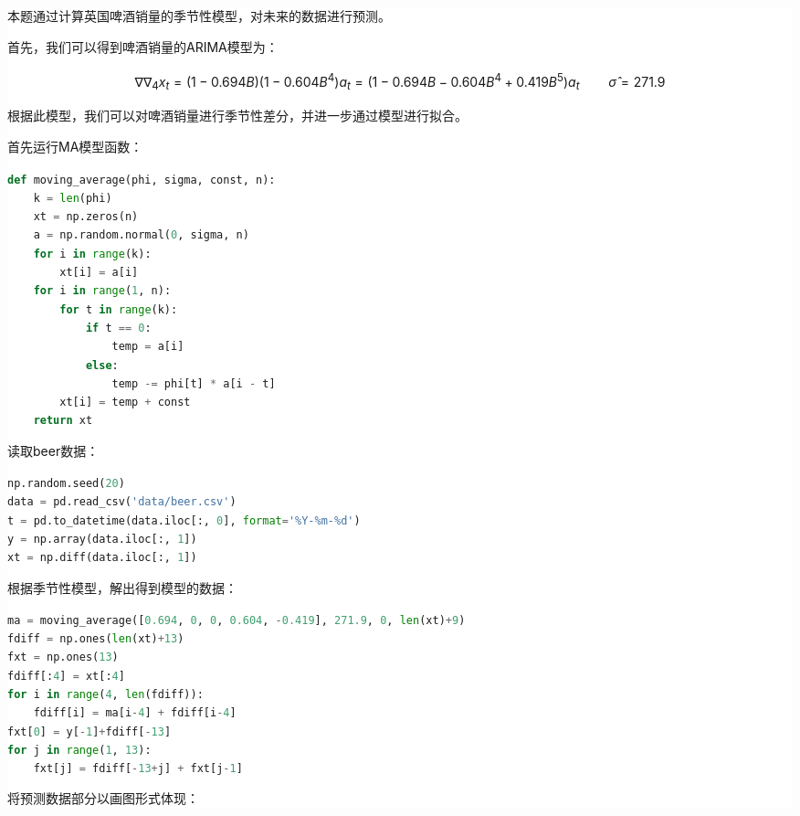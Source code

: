 本题通过计算英国啤酒销量的季节性模型，对未来的数据进行预测。

首先，我们可以得到啤酒销量的ARIMA模型为：

$$
\nabla\nabla_4x_t=(1-0.694B)(1-0.604B^4)a_t=(1-0.694B-0.604B^4+0.419B^5)a_t \qquad \hat{\sigma}=271.9
$$

根据此模型，我们可以对啤酒销量进行季节性差分，并进一步通过模型进行拟合。

首先运行MA模型函数：


```python
def moving_average(phi, sigma, const, n):
    k = len(phi)
    xt = np.zeros(n)
    a = np.random.normal(0, sigma, n)
    for i in range(k):
        xt[i] = a[i]
    for i in range(1, n):
        for t in range(k):
            if t == 0:
                temp = a[i]
            else:
                temp -= phi[t] * a[i - t]
        xt[i] = temp + const
    return xt
```

读取beer数据：


```python
np.random.seed(20)
data = pd.read_csv('data/beer.csv')
t = pd.to_datetime(data.iloc[:, 0], format='%Y-%m-%d')
y = np.array(data.iloc[:, 1])
xt = np.diff(data.iloc[:, 1])
```

根据季节性模型，解出得到模型的数据：


```python
ma = moving_average([0.694, 0, 0, 0.604, -0.419], 271.9, 0, len(xt)+9)
fdiff = np.ones(len(xt)+13)
fxt = np.ones(13)
fdiff[:4] = xt[:4]
for i in range(4, len(fdiff)):
    fdiff[i] = ma[i-4] + fdiff[i-4]
fxt[0] = y[-1]+fdiff[-13]
for j in range(1, 13):
    fxt[j] = fdiff[-13+j] + fxt[j-1]
```

将预测数据部分以画图形式体现：
